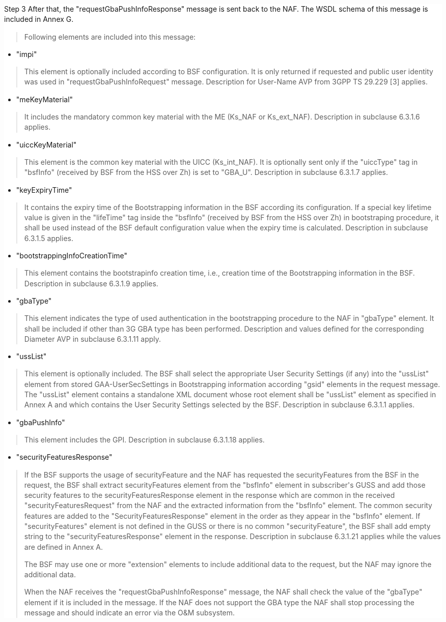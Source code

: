 Step 3
After that, the \"requestGbaPushInfoResponse\" message is sent back to the
NAF. The WSDL schema of this message is included in Annex G.
> Following elements are included into this message:
  * \"impi\"
> This element is optionally included according to BSF configuration. It is
> only returned if requested and public user identity was used in
> \"requestGbaPushInfoRequest\" message. Description for User-Name AVP from
> 3GPP TS 29.229 [3] applies.
  * \"meKeyMaterial\"
> It includes the mandatory common key material with the ME (Ks_NAF or
> Ks_ext_NAF). Description in subclause 6.3.1.6 applies.
  * \"uiccKeyMaterial\"
> This element is the common key material with the UICC (Ks_int_NAF). It is
> optionally sent only if the \"uiccType\" tag in \"bsfInfo\" (received by BSF
> from the HSS over Zh) is set to \"GBA_U\". Description in subclause 6.3.1.7
> applies.
  * \"keyExpiryTime\"
> It contains the expiry time of the Bootstrapping information in the BSF
> according its configuration. If a special key lifetime value is given in the
> \"lifeTime\" tag inside the \"bsfInfo\" (received by BSF from the HSS over
> Zh) in bootstraping procedure, it shall be used instead of the BSF default
> configuration value when the expiry time is calculated. Description in
> subclause 6.3.1.5 applies.
  * \"bootstrappingInfoCreationTime\"
> This element contains the bootstrapinfo creation time, i.e., creation time
> of the Bootstrapping information in the BSF. Description in subclause
> 6.3.1.9 applies.
  * \"gbaType\"
> This element indicates the type of used authentication in the bootstrapping
> procedure to the NAF in \"gbaType\" element. It shall be included if other
> than 3G GBA type has been performed. Description and values defined for the
> corresponding Diameter AVP in subclause 6.3.1.11 apply.
  * \"ussList\"
> This element is optionally included. The BSF shall select the appropriate
> User Security Settings (if any) into the \"ussList\" element from stored
> GAA-UserSecSettings in Bootstrapping information according \"gsid\" elements
> in the request message. The \"ussList\" element contains a standalone XML
> document whose root element shall be \"ussList\" element as specified in
> Annex A and which contains the User Security Settings selected by the BSF.
> Description in subclause 6.3.1.1 applies.
  * \"gbaPushInfo\"
> This element includes the GPI. Description in subclause 6.3.1.18 applies.
  * \"securityFeaturesResponse\"
> If the BSF supports the usage of securityFeature and the NAF has requested
> the securityFeatures from the BSF in the request, the BSF shall extract
> securityFeatures element from the \"bsfInfo\" element in subscriber\'s GUSS
> and add those security features to the securityFeaturesResponse element in
> the response which are common in the received \"securityFeaturesRequest\"
> from the NAF and the extracted information from the \"bsfInfo\" element. The
> common security features are added to the \"SecurityFeaturesResponse\"
> element in the order as they appear in the \"bsfInfo\" element. If
> \"securityFeatures\" element is not defined in the GUSS or there is no
> common \"securityFeature\", the BSF shall add empty string to the
> \"securityFeaturesResponse\" element in the response. Description in
> subclause 6.3.1.21 applies while the values are defined in Annex A.
>
> The BSF may use one or more \"extension\" elements to include additional
> data to the request, but the NAF may ignore the additional data.
>
> When the NAF receives the \"requestGbaPushInfoResponse\" message, the NAF
> shall check the value of the \"gbaType\" element if it is included in the
> message. If the NAF does not support the GBA type the NAF shall stop
> processing the message and should indicate an error via the O&M subsystem.